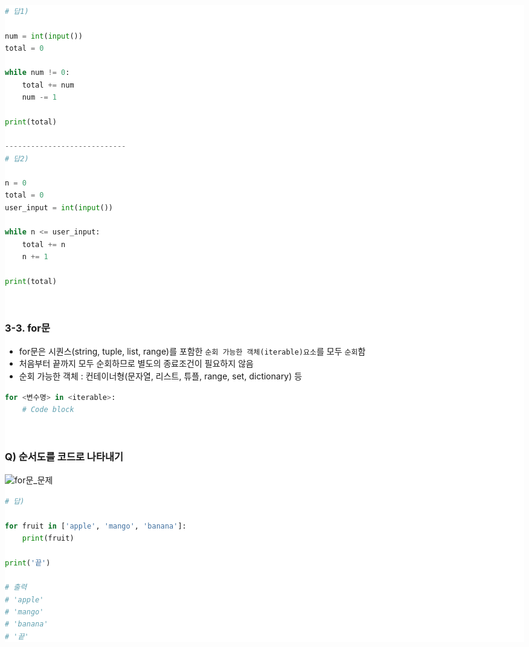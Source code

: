```python
# 답1)

num = int(input())
total = 0

while num != 0:
    total += num
    num -= 1

print(total)

----------------------------
# 답2)

n = 0
total = 0
user_input = int(input())

while n <= user_input:
    total += n
    n += 1

print(total)
```

<br>

### 3-3. for문

-   for문은 시퀀스(string, tuple, list, range)를 포함한 `순회 가능한 객체(iterable)요소`를 모두 `순회`함
-   처음부터 끝까지 모두 순회하므로 별도의 종료조건이 필요하지 않음
-   순회 가능한 객체 : 컨테이너형(문자열, 리스트, 튜플, range, set, dictionary) 등

```python
for <변수명> in <iterable>:
    # Code block
```

<br>

### Q) 순서도를 코드로 나타내기

![for문_문제](../assets/img/python_for_문제.png)

```python
# 답)

for fruit in ['apple', 'mango', 'banana']:
    print(fruit)

print('끝')

# 출력
# 'apple'
# 'mango'
# 'banana'
# '끝'
```
